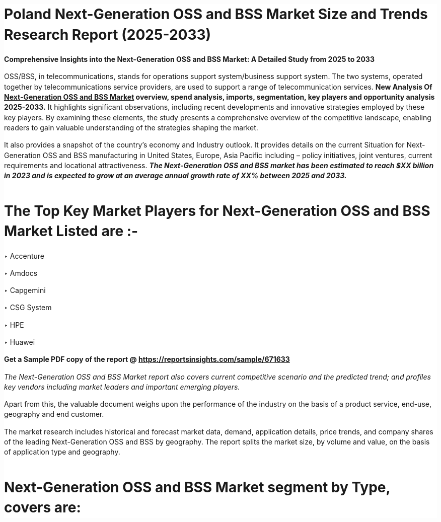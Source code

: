 # Poland Next-Generation OSS and BSS Market Size and Trends Research Report (2025-2033)

<strong>Comprehensive Insights into the Next-Generation OSS and BSS Market: A Detailed Study from 2025 to 2033</strong>

OSS/BSS, in telecommunications, stands for operations support system/business support system. The two systems, operated together by telecommunications service providers, are used to support a range of telecommunication services. <strong>New Analysis Of <a href=https://www.reportsinsights.com/sample/671633>Next-Generation OSS and BSS Market</a> overview, spend analysis, imports, segmentation, key players and opportunity analysis 2025-2033.</strong> It highlights significant observations, including recent developments and innovative strategies employed by these key players. By examining these elements, the study presents a comprehensive overview of the competitive landscape, enabling readers to gain valuable understanding of the strategies shaping the market.

It also provides a snapshot of the country’s economy and Industry outlook. It provides details on the current Situation for Next-Generation OSS and BSS manufacturing in United States, Europe, Asia Pacific including – policy initiatives, joint ventures, current requirements and locational attractiveness. <strong><em>The Next-Generation OSS and BSS market has been estimated to reach $XX billion in 2023 and is expected to grow at an average annual growth rate of XX% between 2025 and 2033.</em></strong>

# <strong>The Top Key Market Players for Next-Generation OSS and BSS Market Listed are :-</strong> 

‣ Accenture

‣ Amdocs

‣ Capgemini

‣ CSG System

‣ HPE

‣ Huawei

<strong>Get a Sample PDF copy of the report @ <a href=https://reportsinsights.com/sample/671633>https://reportsinsights.com/sample/671633</a></strong>

<em>The Next-Generation OSS and BSS Market report also covers current competitive scenario and the predicted trend; and profiles key vendors including market leaders and important emerging players.</em>

Apart from this, the valuable document weighs upon the performance of the industry on the basis of a product service, end-use, geography and end customer.

The market research includes historical and forecast market data, demand, application details, price trends, and company shares of the leading Next-Generation OSS and BSS by geography. The report splits the market size, by volume and value, on the basis of application type and geography.

# <strong>Next-Generation OSS and BSS Market segment by Type, covers are:</strong>
